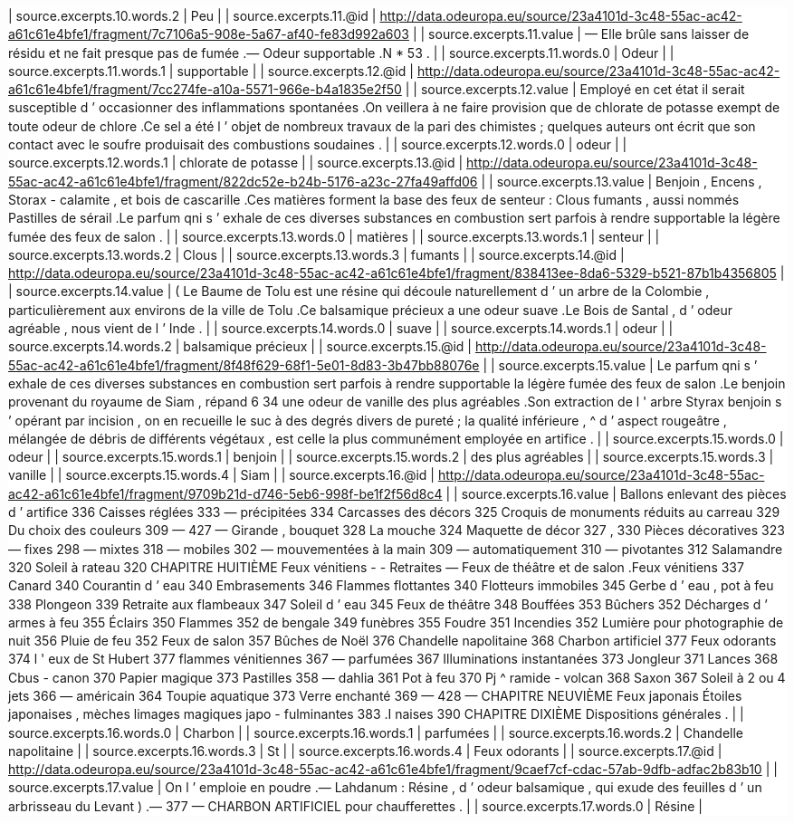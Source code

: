 | source.excerpts.10.words.2 | Peu |
| source.excerpts.11.@id | http://data.odeuropa.eu/source/23a4101d-3c48-55ac-ac42-a61c61e4bfe1/fragment/7c7106a5-908e-5a67-af40-fe83d992a603 |
| source.excerpts.11.value | — Elle brûle sans laisser de résidu et ne fait presque pas de fumée .— Odeur supportable .N * 53 . |
| source.excerpts.11.words.0 | Odeur |
| source.excerpts.11.words.1 | supportable |
| source.excerpts.12.@id | http://data.odeuropa.eu/source/23a4101d-3c48-55ac-ac42-a61c61e4bfe1/fragment/7cc274fe-a10a-5571-966e-b4a1835e2f50 |
| source.excerpts.12.value | Employé en cet état il serait susceptible d ’ occasionner des inflammations spontanées .On veillera à ne faire provision que de chlorate de potasse exempt de toute odeur de chlore .Ce sel a été l ’ objet de nombreux travaux de la pari des chimistes ; quelques auteurs ont écrit que son contact avec le soufre produisait des combustions soudaines . |
| source.excerpts.12.words.0 | odeur |
| source.excerpts.12.words.1 | chlorate de potasse |
| source.excerpts.13.@id | http://data.odeuropa.eu/source/23a4101d-3c48-55ac-ac42-a61c61e4bfe1/fragment/822dc52e-b24b-5176-a23c-27fa49affd06 |
| source.excerpts.13.value | Benjoin , Encens , Storax - calamite , et bois de cascarille .Ces matières forment la base des feux de senteur : Clous fumants , aussi nommés Pastilles de sérail .Le parfum qni s ’ exhale de ces diverses substances en combustion sert parfois à rendre supportable la légère fumée des feux de salon . |
| source.excerpts.13.words.0 | matières |
| source.excerpts.13.words.1 | senteur |
| source.excerpts.13.words.2 | Clous |
| source.excerpts.13.words.3 | fumants |
| source.excerpts.14.@id | http://data.odeuropa.eu/source/23a4101d-3c48-55ac-ac42-a61c61e4bfe1/fragment/838413ee-8da6-5329-b521-87b1b4356805 |
| source.excerpts.14.value | ( Le Baume de Tolu est une résine qui découle naturellement d ’ un arbre de la Colombie , particulièrement aux environs de la ville de Tolu .Ce balsamique précieux a une odeur suave .Le Bois de Santal , d ’ odeur agréable , nous vient de l ’ Inde . |
| source.excerpts.14.words.0 | suave |
| source.excerpts.14.words.1 | odeur |
| source.excerpts.14.words.2 | balsamique précieux |
| source.excerpts.15.@id | http://data.odeuropa.eu/source/23a4101d-3c48-55ac-ac42-a61c61e4bfe1/fragment/8f48f629-68f1-5e01-8d83-3b47bb88076e |
| source.excerpts.15.value | Le parfum qni s ’ exhale de ces diverses substances en combustion sert parfois à rendre supportable la légère fumée des feux de salon .Le benjoin provenant du royaume de Siam , répand 6 34 une odeur de vanille des plus agréables .Son extraction de l ' arbre Styrax benjoin s ’ opérant par incision , on en recueille le suc à des degrés divers de pureté ; la qualité inférieure , ^ d ’ aspect rougeâtre , mélangée de débris de différents végétaux , est celle la plus communément employée en artifice . |
| source.excerpts.15.words.0 | odeur |
| source.excerpts.15.words.1 | benjoin |
| source.excerpts.15.words.2 | des plus agréables |
| source.excerpts.15.words.3 | vanille |
| source.excerpts.15.words.4 | Siam |
| source.excerpts.16.@id | http://data.odeuropa.eu/source/23a4101d-3c48-55ac-ac42-a61c61e4bfe1/fragment/9709b21d-d746-5eb6-998f-be1f2f56d8c4 |
| source.excerpts.16.value | Ballons enlevant des pièces d ’ artifice 336 Caisses réglées 333 — précipitées 334 Carcasses des décors 325 Croquis de monuments réduits au carreau 329 Du choix des couleurs 309 — 427 — Girande , bouquet 328 La mouche 324 Maquette de décor 327 , 330 Pièces décoratives 323 — fixes 298 — mixtes 318 — mobiles 302 — mouvementées à la main 309 — automatiquement 310 — pivotantes 312 Salamandre 320 Soleil à rateau 320 CHAPITRE HUITIÈME Feux vénitiens - - Retraites — Feux de théâtre et de salon .Feux vénitiens 337 Canard 340 Courantin d ’ eau 340 Embrasements 346 Flammes flottantes 340 Flotteurs immobiles 345 Gerbe d ’ eau , pot à feu 338 Plongeon 339 Retraite aux flambeaux 347 Soleil d ’ eau 345 Feux de théâtre 348 Bouffées 353 Bûchers 352 Décharges d ’ armes à feu 355 Éclairs 350 Flammes 352 de bengale 349 funèbres 355 Foudre 351 Incendies 352 Lumière pour photographie de nuit 356 Pluie de feu 352 Feux de salon 357 Bûches de Noël 376 Chandelle napolitaine 368 Charbon artificiel 377 Feux odorants 374 l ' eux de St Hubert 377 flammes vénitiennes 367 — parfumées 367 Illuminations instantanées 373 Jongleur 371 Lances 368 Cbus - canon 370 Papier magique 373 Pastilles 358 — dahlia 361 Pot à feu 370 Pj ^ ramide - volcan 368 Saxon 367 Soleil à 2 ou 4 jets 366 — américain 364 Toupie aquatique 373 Verre enchanté 369 — 428 — CHAPITRE NEUVIÈME Feux japonais Étoiles japonaises , mèches limages magiques japo - fulminantes 383 .I naises 390 CHAPITRE DIXIÈME Dispositions générales . |
| source.excerpts.16.words.0 | Charbon |
| source.excerpts.16.words.1 | parfumées |
| source.excerpts.16.words.2 | Chandelle napolitaine |
| source.excerpts.16.words.3 | St |
| source.excerpts.16.words.4 | Feux odorants |
| source.excerpts.17.@id | http://data.odeuropa.eu/source/23a4101d-3c48-55ac-ac42-a61c61e4bfe1/fragment/9caef7cf-cdac-57ab-9dfb-adfac2b83b10 |
| source.excerpts.17.value | On l ’ emploie en poudre .— Lahdanum : Résine , d ’ odeur balsamique , qui exude des feuilles d ’ un arbrisseau du Levant ) .— 377 — CHARBON ARTIFICIEL pour chaufferettes . |
| source.excerpts.17.words.0 | Résine |